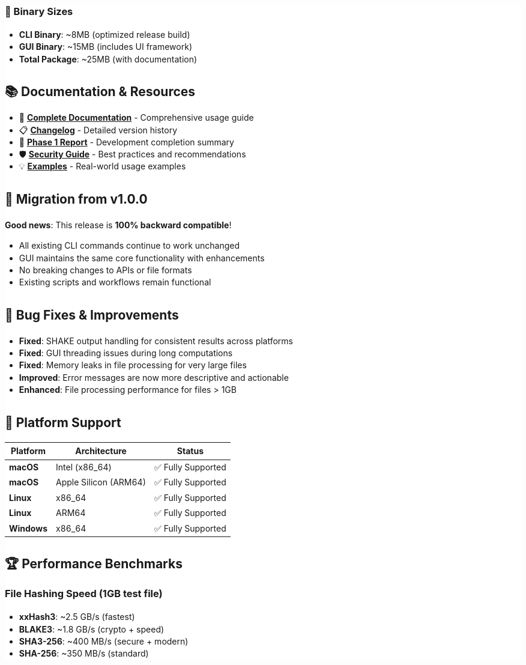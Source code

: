 ### 📏 Binary Sizes

- **CLI Binary**: ~8MB (optimized release build)
- **GUI Binary**: ~15MB (includes UI framework)
- **Total Package**: ~25MB (with documentation)

## 📚 Documentation & Resources

- 📖 **[Complete Documentation](docs/index.html)** - Comprehensive usage guide
- 📋 **[Changelog](CHANGELOG.md)** - Detailed version history
- 🎯 **[Phase 1 Report](PHASE1_COMPLETION_REPORT.md)** - Development completion summary
- 🛡️ **[Security Guide](SECURITY.md)** - Best practices and recommendations
- 💡 **[Examples](EXAMPLES.md)** - Real-world usage examples

## 🔄 Migration from v1.0.0

**Good news**: This release is **100% backward compatible**!

- All existing CLI commands continue to work unchanged
- GUI maintains the same core functionality with enhancements
- No breaking changes to APIs or file formats
- Existing scripts and workflows remain functional

## 🐛 Bug Fixes & Improvements

- **Fixed**: SHAKE output handling for consistent results across platforms
- **Fixed**: GUI threading issues during long computations
- **Fixed**: Memory leaks in file processing for very large files
- **Improved**: Error messages are now more descriptive and actionable
- **Enhanced**: File processing performance for files > 1GB

## 🎯 Platform Support

| Platform    | Architecture          | Status             |
| ----------- | --------------------- | ------------------ |
| **macOS**   | Intel (x86_64)        | ✅ Fully Supported |
| **macOS**   | Apple Silicon (ARM64) | ✅ Fully Supported |
| **Linux**   | x86_64                | ✅ Fully Supported |
| **Linux**   | ARM64                 | ✅ Fully Supported |
| **Windows** | x86_64                | ✅ Fully Supported |

## 🏆 Performance Benchmarks

### File Hashing Speed (1GB test file)

- **xxHash3**: ~2.5 GB/s (fastest)
- **BLAKE3**: ~1.8 GB/s (crypto + speed)
- **SHA3-256**: ~400 MB/s (secure + modern)
- **SHA-256**: ~350 MB/s (standard)
